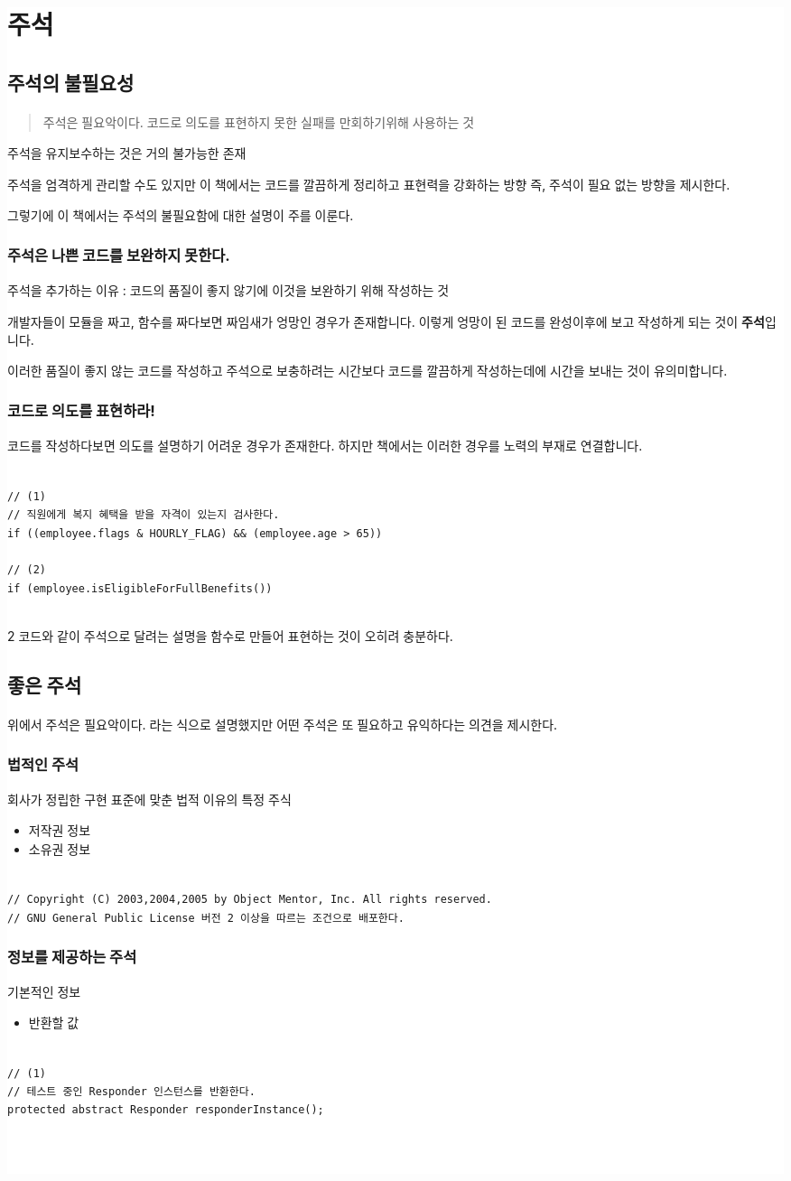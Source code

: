 # 주석

## 주석의 불필요성
> 주석은 필요악이다.
> 코드로 의도를 표현하지 못한 실패를 만회하기위해 사용하는 것

주석을 유지보수하는 것은 거의 불가능한 존재

주석을 엄격하게 관리할 수도 있지만 이 책에서는 코드를 깔끔하게 정리하고 표현력을 강화하는 방향 즉, 주석이 필요 없는 방향을 제시한다.

그렇기에 이 책에서는 주석의 불필요함에 대한 설명이 주를 이룬다.

### 주석은 나쁜 코드를 보완하지 못한다.

주석을 추가하는 이유 : 코드의 품질이 좋지 않기에 이것을 보완하기 위해 작성하는 것

개발자들이 모듈을 짜고, 함수를 짜다보면 짜임새가 엉망인 경우가 존재합니다. 이렇게 엉망이 된 코드를 완성이후에 보고 작성하게 되는 것이 **주석**입니다.

이러한 품질이 좋지 않는 코드를 작성하고 주석으로 보충하려는 시간보다 코드를 깔끔하게 작성하는데에 시간을 보내는 것이 유의미합니다.


### 코드로 의도를 표현하라!

코드를 작성하다보면 의도를 설명하기 어려운 경우가 존재한다. 하지만 책에서는 이러한 경우를 노력의 부재로 연결합니다.

<pre><code>
// (1)
// 직원에게 복지 혜택을 받을 자격이 있는지 검사한다.
if ((employee.flags & HOURLY_FLAG) && (employee.age > 65))

// (2)
if (employee.isEligibleForFullBenefits())

</code></pre>

2 코드와 같이 주석으로 달려는 설명을 함수로 만들어 표현하는 것이 오히려 충분하다.

## 좋은 주석
위에서 주석은 필요악이다. 라는 식으로 설명했지만 어떤 주석은 또 필요하고 유익하다는 의견을 제시한다.

### 법적인 주석
회사가 정립한 구현 표준에 맞춘 법적 이유의 특정 주식
- 저작권 정보
- 소유권 정보
<pre><code>
// Copyright (C) 2003,2004,2005 by Object Mentor, Inc. All rights reserved.
// GNU General Public License 버전 2 이상을 따르는 조건으로 배포한다.
</code></pre>

### 정보를 제공하는 주석
기본적인 정보
- 반환할 값
<pre><code>
// (1)
// 테스트 중인 Responder 인스턴스를 반환한다.
protected abstract Responder responderInstance();
